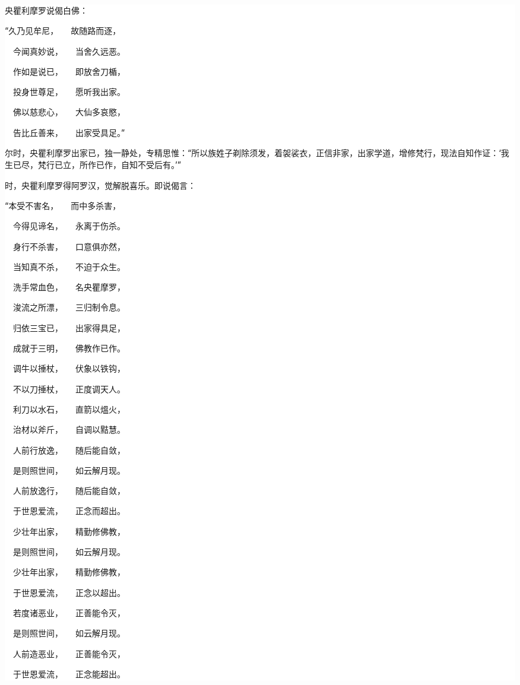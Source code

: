 央瞿利摩罗说偈白佛：

“久乃见牟尼，　　故随路而逐，

　今闻真妙说，　　当舍久远恶。

　作如是说已，　　即放舍刀楯，

　投身世尊足，　　愿听我出家。

　佛以慈悲心，　　大仙多哀愍，

　告比丘善来，　　出家受具足。”

尔时，央瞿利摩罗出家已，独一静处，专精思惟：“所以族姓子剃除须发，着袈裟衣，正信非家，出家学道，增修梵行，现法自知作证：‘我生已尽，梵行已立，所作已作，自知不受后有。’”

时，央瞿利摩罗得阿罗汉，觉解脱喜乐。即说偈言：

“本受不害名，　　而中多杀害，

　今得见谛名，　　永离于伤杀。

　身行不杀害，　　口意俱亦然，

　当知真不杀，　　不迫于众生。

　洗手常血色，　　名央瞿摩罗，

　浚流之所漂，　　三归制令息。

　归依三宝已，　　出家得具足，

　成就于三明，　　佛教作已作。

　调牛以捶杖，　　伏象以铁钩，

　不以刀捶杖，　　正度调天人。

　利刀以水石，　　直箭以熅火，

　治材以斧斤，　　自调以黠慧。

　人前行放逸，　　随后能自敛，

　是则照世间，　　如云解月现。

　人前放逸行，　　随后能自敛，

　于世恩爱流，　　正念而超出。

　少壮年出家，　　精勤修佛教，

　是则照世间，　　如云解月现。

　少壮年出家，　　精勤修佛教，

　于世恩爱流，　　正念以超出。

　若度诸恶业，　　正善能令灭，

　是则照世间，　　如云解月现。

　人前造恶业，　　正善能令灭，

　于世恩爱流，　　正念能超出。
